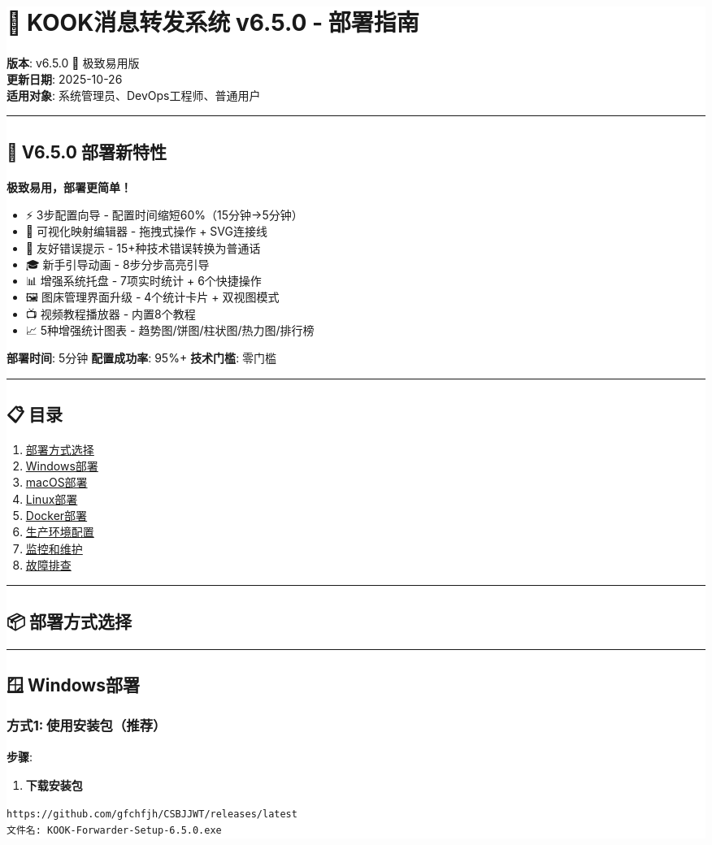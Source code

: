 # 🚀 KOOK消息转发系统 v6.5.0 - 部署指南

**版本**: v6.5.0 🎊 极致易用版  
**更新日期**: 2025-10-26  
**适用对象**: 系统管理员、DevOps工程师、普通用户

---

## 🎊 V6.5.0 部署新特性

**极致易用，部署更简单！**

- ⚡ 3步配置向导 - 配置时间缩短60%（15分钟→5分钟）
- 🎨 可视化映射编辑器 - 拖拽式操作 + SVG连接线
- 💬 友好错误提示 - 15+种技术错误转换为普通话
- 🎓 新手引导动画 - 8步分步高亮引导
- 📊 增强系统托盘 - 7项实时统计 + 6个快捷操作
- 🖼️ 图床管理界面升级 - 4个统计卡片 + 双视图模式
- 📺 视频教程播放器 - 内置8个教程
- 📈 5种增强统计图表 - 趋势图/饼图/柱状图/热力图/排行榜

**部署时间**: 5分钟
**配置成功率**: 95%+
**技术门槛**: 零门槛  

---

## 📋 目录

1. [部署方式选择](#部署方式选择)
2. [Windows部署](#windows部署)
3. [macOS部署](#macos部署)
4. [Linux部署](#linux部署)
5. [Docker部署](#docker部署)
6. [生产环境配置](#生产环境配置)
7. [监控和维护](#监控和维护)
8. [故障排查](#故障排查)

---

## 📦 部署方式选择

---

## 🪟 Windows部署

### 方式1: 使用安装包（推荐）

**步骤**:

1. **下载安装包**
```
https://github.com/gfchfjh/CSBJJWT/releases/latest
文件名: KOOK-Forwarder-Setup-6.5.0.exe
```
